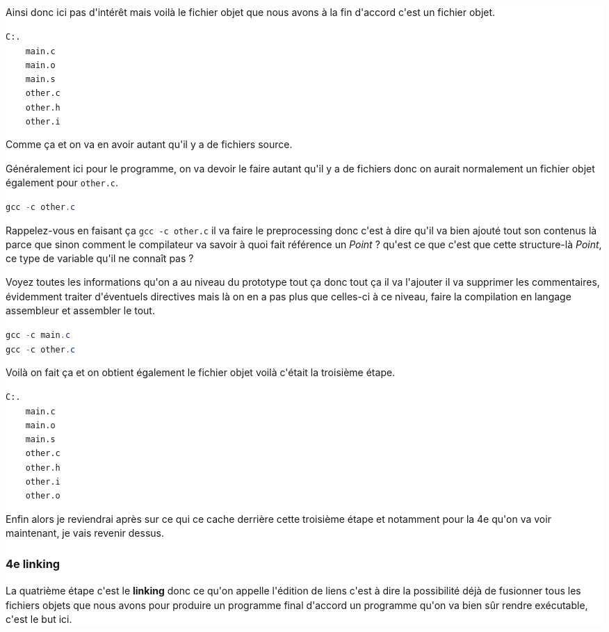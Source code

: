 Ainsi donc ici pas d'intérêt mais voilà le fichier objet que nous avons à la fin d'accord c'est un fichier objet.

```
C:.
    main.c
    main.o
    main.s
    other.c
    other.h
    other.i
```

Comme ça et on va en avoir autant qu'il y a de fichiers source.

Généralement ici pour le programme, on va devoir le faire autant qu'il y a de fichiers donc on aurait normalement un fichier objet également pour `other.c`.

```powershell
gcc -c other.c
```

Rappelez-vous en faisant ça `gcc -c other.c` il va faire le preprocessing donc c'est à dire qu'il va bien ajouté tout son contenus là parce que sinon comment le compilateur va savoir à quoi fait référence un *Point* ? qu'est ce que c'est que cette structure-là *Point*, ce type de variable qu'il ne connaît pas ?

Voyez toutes les informations qu'on a au niveau du prototype tout ça donc tout ça il va l'ajouter il va supprimer les commentaires, évidemment traiter d'éventuels directives mais là on en a pas plus que celles-ci à ce niveau, faire la compilation en langage assembleur et assembler le tout.

```powershell
gcc -c main.c
gcc -c other.c
```

Voilà on fait ça et on obtient également le fichier objet voilà c'était la troisième étape.

```
C:.
    main.c
    main.o
    main.s
    other.c
    other.h
    other.i
    other.o
```

Enfin alors je reviendrai après sur ce qui ce cache derrière cette troisième étape et notamment pour la 4e qu'on va voir maintenant, je vais revenir dessus.

### 4e linking

La quatrième étape c'est le **linking** donc ce qu'on appelle l'édition de liens c'est à dire la possibilité déjà de fusionner tous les fichiers objets que nous avons pour produire un programme final d'accord un programme qu'on va bien sûr rendre exécutable, c'est le but ici.
